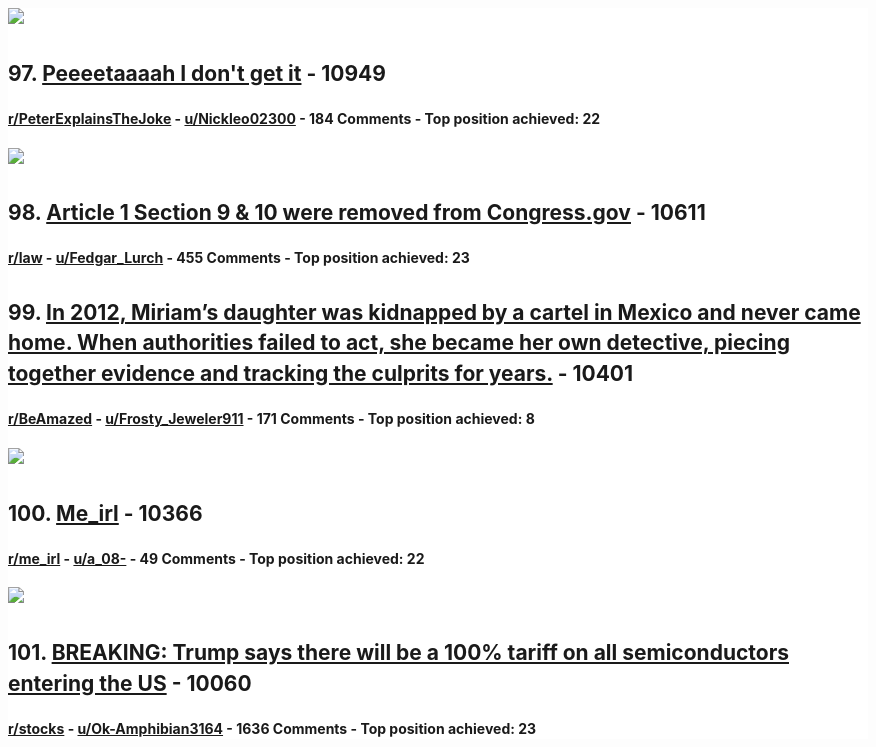 <a href="https://i.redd.it/p8h9vercychf1.png"><img src="https://b.thumbs.redditmedia.com/OY2q1zy5Qkgo46hceHdvm6_9Qwo5Uwei5rgUmdw6rZw.jpg"></img></a>

## 97. [Peeeetaaaah I don't get it](http://reddit.com/r/PeterExplainsTheJoke/comments/1mj1cjj/peeeetaaaah_i_dont_get_it/) - 10949
#### [r/PeterExplainsTheJoke](http://reddit.com/r/PeterExplainsTheJoke) - [u/Nickleo02300](http://reddit.com/u/Nickleo02300) - 184 Comments - Top position achieved: 22

<a href="https://i.redd.it/rcklqcq1qdhf1.jpeg"><img src="https://b.thumbs.redditmedia.com/1Rc-VRdOBiMfIlOwSetBDdwc02aHhlIXqWmflasV2SE.jpg"></img></a>

## 98. [Article 1 Section 9 &amp; 10 were removed from Congress.gov](http://reddit.com/r/law/comments/1mj5x5j/article_1_section_9_10_were_removed_from/) - 10611
#### [r/law](http://reddit.com/r/law) - [u/Fedgar_Lurch](http://reddit.com/u/Fedgar_Lurch) - 455 Comments - Top position achieved: 23

## 99. [In 2012, Miriam’s daughter was kidnapped by a cartel in Mexico and never came home. When authorities failed to act, she became her own detective, piecing together evidence and tracking the culprits for years.](http://reddit.com/r/BeAmazed/comments/1mjn8vm/in_2012_miriams_daughter_was_kidnapped_by_a/) - 10401
#### [r/BeAmazed](http://reddit.com/r/BeAmazed) - [u/Frosty_Jeweler911](http://reddit.com/u/Frosty_Jeweler911) - 171 Comments - Top position achieved: 8

<a href="https://i.redd.it/3put7azi5ihf1.png"><img src="https://a.thumbs.redditmedia.com/bXUoQLme1wU28SLivoWnEkLYoCbSo2_dpOF5FWppAX4.jpg"></img></a>

## 100. [Me_irl](http://reddit.com/r/me_irl/comments/1mj5mbq/me_irl/) - 10366
#### [r/me_irl](http://reddit.com/r/me_irl) - [u/a_08-](http://reddit.com/u/a_08-) - 49 Comments - Top position achieved: 22

<a href="https://i.redd.it/6moxje06pehf1.jpeg"><img src="https://b.thumbs.redditmedia.com/tywlPF5TtMCa_0SXBuPZXpSnTJbsW1BZViZW2BJkcqk.jpg"></img></a>

## 101. [BREAKING: Trump says there will be a 100% tariff on all semiconductors entering the US](http://reddit.com/r/stocks/comments/1mjhjv6/breaking_trump_says_there_will_be_a_100_tariff_on/) - 10060
#### [r/stocks](http://reddit.com/r/stocks) - [u/Ok-Amphibian3164](http://reddit.com/u/Ok-Amphibian3164) - 1636 Comments - Top position achieved: 23
